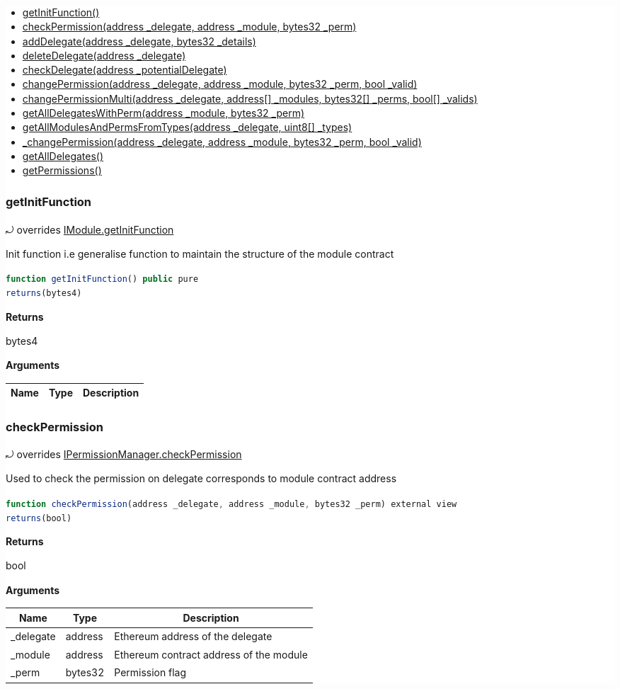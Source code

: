 - [getInitFunction()](#getinitfunction)
- [checkPermission(address _delegate, address _module, bytes32 _perm)](#checkpermission)
- [addDelegate(address _delegate, bytes32 _details)](#adddelegate)
- [deleteDelegate(address _delegate)](#deletedelegate)
- [checkDelegate(address _potentialDelegate)](#checkdelegate)
- [changePermission(address _delegate, address _module, bytes32 _perm, bool _valid)](#changepermission)
- [changePermissionMulti(address _delegate, address[] _modules, bytes32[] _perms, bool[] _valids)](#changepermissionmulti)
- [getAllDelegatesWithPerm(address _module, bytes32 _perm)](#getalldelegateswithperm)
- [getAllModulesAndPermsFromTypes(address _delegate, uint8[] _types)](#getallmodulesandpermsfromtypes)
- [_changePermission(address _delegate, address _module, bytes32 _perm, bool _valid)](#_changepermission)
- [getAllDelegates()](#getalldelegates)
- [getPermissions()](#getpermissions)

### getInitFunction

⤾ overrides [IModule.getInitFunction](IModule.md#getinitfunction)

Init function i.e generalise function to maintain the structure of the module contract

```js
function getInitFunction() public pure
returns(bytes4)
```

**Returns**

bytes4

**Arguments**

| Name        | Type           | Description  |
| ------------- |------------- | -----|

### checkPermission

⤾ overrides [IPermissionManager.checkPermission](IPermissionManager.md#checkpermission)

Used to check the permission on delegate corresponds to module contract address

```js
function checkPermission(address _delegate, address _module, bytes32 _perm) external view
returns(bool)
```

**Returns**

bool

**Arguments**

| Name        | Type           | Description  |
| ------------- |------------- | -----|
| _delegate | address | Ethereum address of the delegate | 
| _module | address | Ethereum contract address of the module | 
| _perm | bytes32 | Permission flag | 
